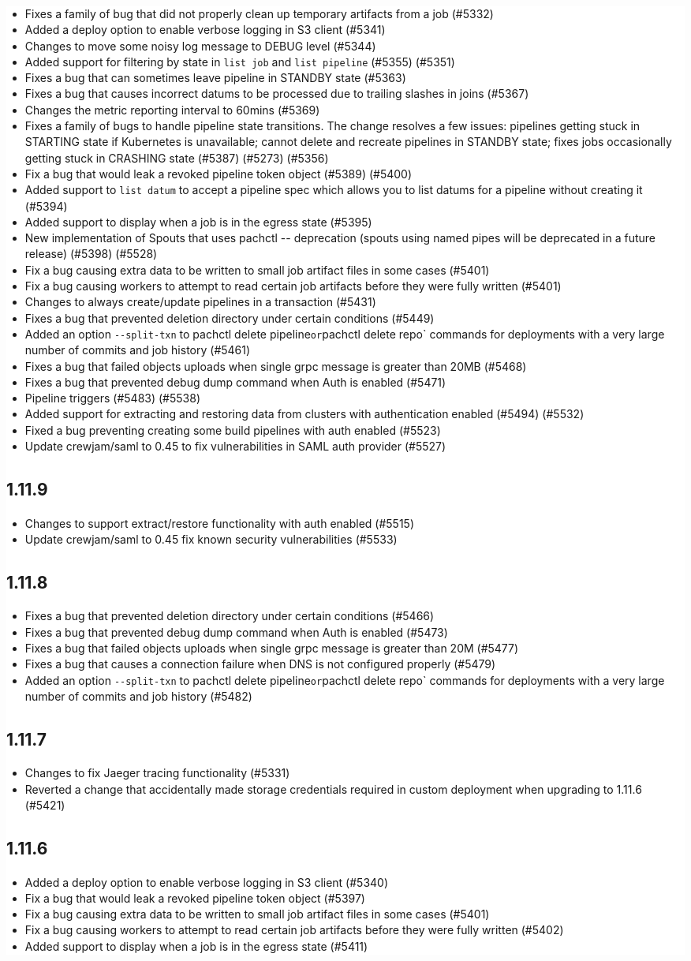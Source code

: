 - Fixes a family of bug that did not properly clean up temporary artifacts from a job (#5332)
- Added a deploy option to enable verbose logging in S3 client (#5341)
- Changes to move some noisy log message to DEBUG level (#5344)
- Added support for filtering by state in `list job` and `list pipeline` (#5355) (#5351)
- Fixes a bug that can sometimes leave pipeline in STANDBY state (#5363)
- Fixes a bug that causes incorrect datums to be processed due to trailing slashes in joins (#5367)
- Changes the metric reporting interval to 60mins (#5369)
- Fixes a family of bugs to handle pipeline state transitions. The change resolves a few issues: pipelines getting stuck in STARTING state if Kubernetes is unavailable; cannot delete and recreate pipelines in STANDBY state; fixes jobs occasionally getting stuck in CRASHING state (#5387) (#5273) (#5356)
- Fix a bug that would leak a revoked pipeline token object (#5389) (#5400)
- Added support to `list datum` to accept a pipeline spec which allows you to list datums for a pipeline without creating it (#5394)
- Added support to display when a job is in the egress state (#5395)
- New implementation of Spouts that uses pachctl -- deprecation (spouts using named pipes will be deprecated in a future release) (#5398) (#5528)
- Fix a bug causing extra data to be written to small job artifact files in some cases (#5401)
- Fix a bug causing workers to attempt to read certain job artifacts before they were fully written (#5401)
- Changes to always create/update pipelines in a transaction (#5431)
- Fixes a bug that prevented deletion directory under certain conditions (#5449)
- Added an option `--split-txn` to pachctl delete pipeline` or `pachctl delete repo` commands for deployments with a very large number of commits and job history (#5461)
- Fixes a bug that failed objects uploads when single grpc message is greater than 20MB (#5468)
- Fixes a bug that prevented debug dump command when Auth is enabled (#5471)
- Pipeline triggers (#5483) (#5538)
- Added support for extracting and restoring data from clusters with authentication enabled (#5494) (#5532)
- Fixed a bug preventing creating some build pipelines with auth enabled (#5523)
- Update crewjam/saml to 0.45 to fix vulnerabilities in SAML auth provider (#5527)

## 1.11.9
- Changes to support extract/restore functionality with auth enabled (#5515)
- Update crewjam/saml to 0.45 fix known security vulnerabilities (#5533)

## 1.11.8
- Fixes a bug that prevented deletion directory under certain conditions (#5466)
- Fixes a bug that prevented debug dump command when Auth is enabled (#5473)
- Fixes a bug that failed objects uploads when single grpc message is greater than 20M (#5477)
- Fixes a bug that causes a connection failure when DNS is not configured properly (#5479)
- Added an option `--split-txn` to pachctl delete pipeline` or `pachctl delete repo` commands for deployments with a very large number of commits and job history (#5482)

## 1.11.7
- Changes to fix Jaeger tracing functionality (#5331)
- Reverted a change that accidentally made storage credentials required in custom deployment when upgrading to 1.11.6 (#5421)

## 1.11.6
- Added a deploy option to enable verbose logging in S3 client (#5340)
- Fix a bug that would leak a revoked pipeline token object (#5397)
- Fix a bug causing extra data to be written to small job artifact files in some cases (#5401)
- Fix a bug causing workers to attempt to read certain job artifacts before they were fully written (#5402)
- Added support to display when a job is in the egress state (#5411)
